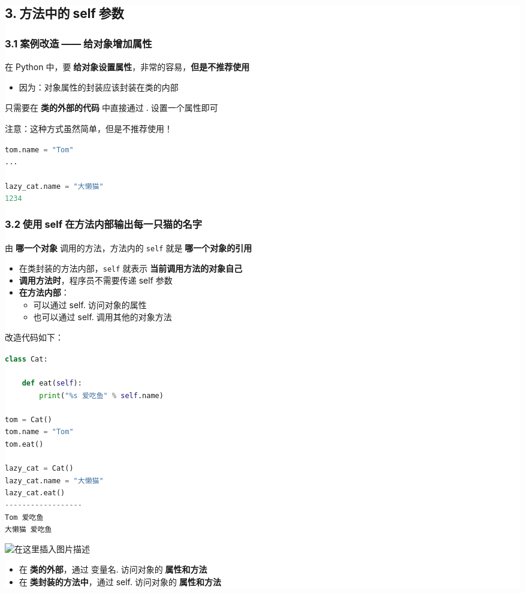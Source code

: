 ## 3. 方法中的 self 参数

### 3.1 案例改造 —— 给对象增加属性

在 Python 中，要 **给对象设置属性**，非常的容易，**但是不推荐使用**

- 因为：对象属性的封装应该封装在类的内部

只需要在 **类的外部的代码** 中直接通过 . 设置一个属性即可

注意：这种方式虽然简单，但是不推荐使用！

```python
tom.name = "Tom"
...

lazy_cat.name = "大懒猫"
1234
```

### 3.2 使用 self 在方法内部输出每一只猫的名字

由 **哪一个对象** 调用的方法，方法内的 `self` 就是 **哪一个对象的引用**

- 在类封装的方法内部，`self` 就表示 **当前调用方法的对象自己**
- **调用方法时**，程序员不需要传递 self 参数
- **在方法内部**：
  - 可以通过 self. 访问对象的属性
  - 也可以通过 self. 调用其他的对象方法

改造代码如下：

```python
class Cat:

    def eat(self):
        print("%s 爱吃鱼" % self.name)

tom = Cat()
tom.name = "Tom"
tom.eat()

lazy_cat = Cat()
lazy_cat.name = "大懒猫"
lazy_cat.eat()
------------------
Tom 爱吃鱼
大懒猫 爱吃鱼
```

![在这里插入图片描述](https://img-blog.csdnimg.cn/59b3356b959c4263a3027f9d53254635.png?x-oss-process=image/watermark,type_ZHJvaWRzYW5zZmFsbGJhY2s,shadow_50,text_Q1NETiBA5aSn5pWw5o2uX-Wwj-iigQ==,size_20,color_FFFFFF,t_70,g_se,x_16)

- 在 **类的外部**，通过 变量名. 访问对象的 **属性和方法**
- 在 **类封装的方法中**，通过 self. 访问对象的 **属性和方法**
